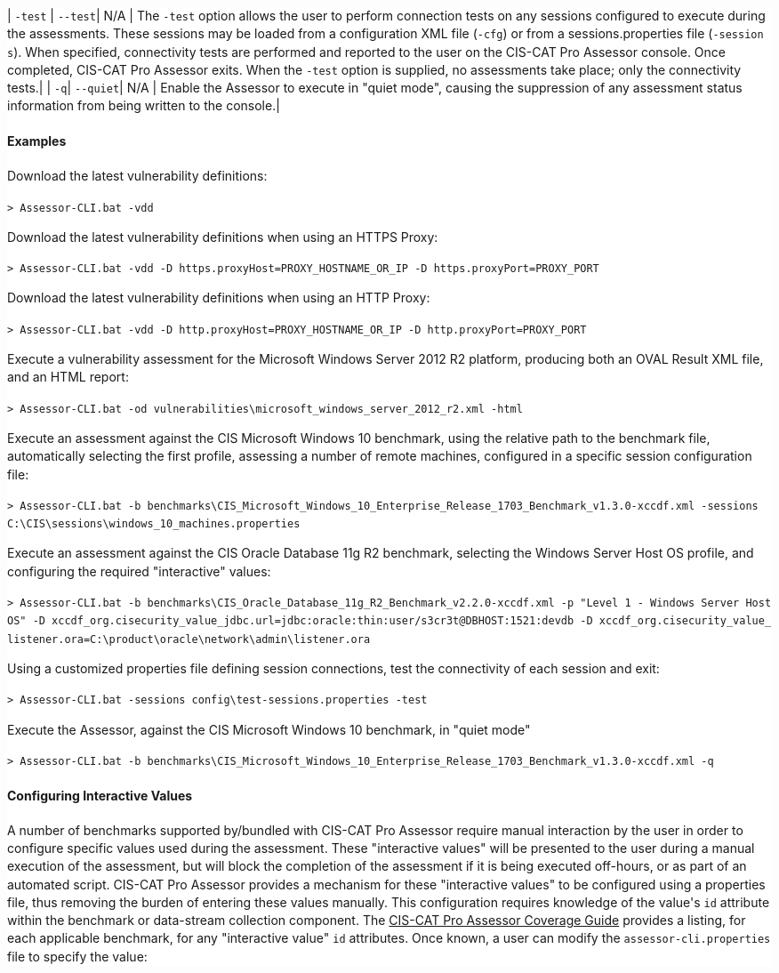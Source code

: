 | `-test` | `--test`| N/A | The `-test` option allows the user to perform connection tests on any sessions configured to execute during the assessments.  These sessions may be loaded from a configuration XML file (`-cfg`) or from a sessions.properties file (`-sessions`).  When specified, connectivity tests are performed and reported to the user on the CIS-CAT Pro Assessor console.  Once completed, CIS-CAT Pro Assessor exits.  When the `-test` option is supplied, no assessments take place; only the connectivity tests.|
| `-q`| `--quiet`| N/A | Enable the Assessor to execute in "quiet mode", causing the suppression of any assessment status information from being written to the console.|

#### Examples ####
Download the latest vulnerability definitions:

	> Assessor-CLI.bat -vdd

Download the latest vulnerability definitions when using an HTTPS Proxy:

	> Assessor-CLI.bat -vdd -D https.proxyHost=PROXY_HOSTNAME_OR_IP -D https.proxyPort=PROXY_PORT

Download the latest vulnerability definitions when using an HTTP Proxy:

	> Assessor-CLI.bat -vdd -D http.proxyHost=PROXY_HOSTNAME_OR_IP -D http.proxyPort=PROXY_PORT

Execute a vulnerability assessment for the Microsoft Windows Server 2012 R2 platform, producing both an OVAL Result XML file, and an HTML report:

	> Assessor-CLI.bat -od vulnerabilities\microsoft_windows_server_2012_r2.xml -html

Execute an assessment against the CIS Microsoft Windows 10 benchmark, using the relative path to the benchmark file, automatically selecting the first profile, assessing a number of remote machines, configured in a specific session configuration file:

	> Assessor-CLI.bat -b benchmarks\CIS_Microsoft_Windows_10_Enterprise_Release_1703_Benchmark_v1.3.0-xccdf.xml -sessions C:\CIS\sessions\windows_10_machines.properties


Execute an assessment against the CIS Oracle Database 11g R2 benchmark, selecting the Windows Server Host OS profile, and configuring the required "interactive" values:

	> Assessor-CLI.bat -b benchmarks\CIS_Oracle_Database_11g_R2_Benchmark_v2.2.0-xccdf.xml -p "Level 1 - Windows Server Host OS" -D xccdf_org.cisecurity_value_jdbc.url=jdbc:oracle:thin:user/s3cr3t@DBHOST:1521:devdb -D xccdf_org.cisecurity_value_listener.ora=C:\product\oracle\network\admin\listener.ora

Using a customized properties file defining session connections, test the connectivity of each session and exit:

	> Assessor-CLI.bat -sessions config\test-sessions.properties -test

Execute the Assessor, against the CIS Microsoft Windows 10 benchmark, in "quiet mode"

	> Assessor-CLI.bat -b benchmarks\CIS_Microsoft_Windows_10_Enterprise_Release_1703_Benchmark_v1.3.0-xccdf.xml -q


#### Configuring Interactive Values ####
A number of benchmarks supported by/bundled with CIS-CAT Pro Assessor require manual interaction by the user in order to configure specific values used during the assessment.  These "interactive values" will be presented to the user during a manual execution of the assessment, but will block the completion of the assessment if it is being executed off-hours, or as part of an automated script.  CIS-CAT Pro Assessor provides a mechanism for these "interactive values" to be configured using a properties file, thus removing the burden of entering these values manually.  This configuration requires knowledge of the value's `id` attribute within the benchmark or data-stream collection component.  The [CIS-CAT Pro Assessor Coverage Guide](./CoverageGuide) provides a listing, for each applicable benchmark, for any "interactive value" `id` attributes.  Once known, a user can modify the `assessor-cli.properties` file to specify the value:
